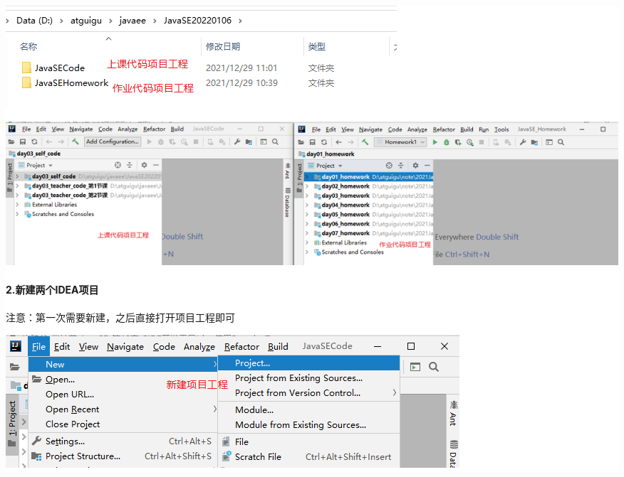 ![image-20211229111753237](尚硅谷_陈叶_JavaSE_IDEA开发工具安装与使用.assets/image-20211229111753237.png)

![image-20211229111906342](尚硅谷_陈叶_JavaSE_IDEA开发工具安装与使用.assets/image-20211229111906342.png)

#### 2.新建两个IDEA项目

注意：第一次需要新建，之后直接打开项目工程即可

![image-20211229112032153](尚硅谷_陈叶_JavaSE_IDEA开发工具安装与使用.assets/image-20211229112032153.png)
